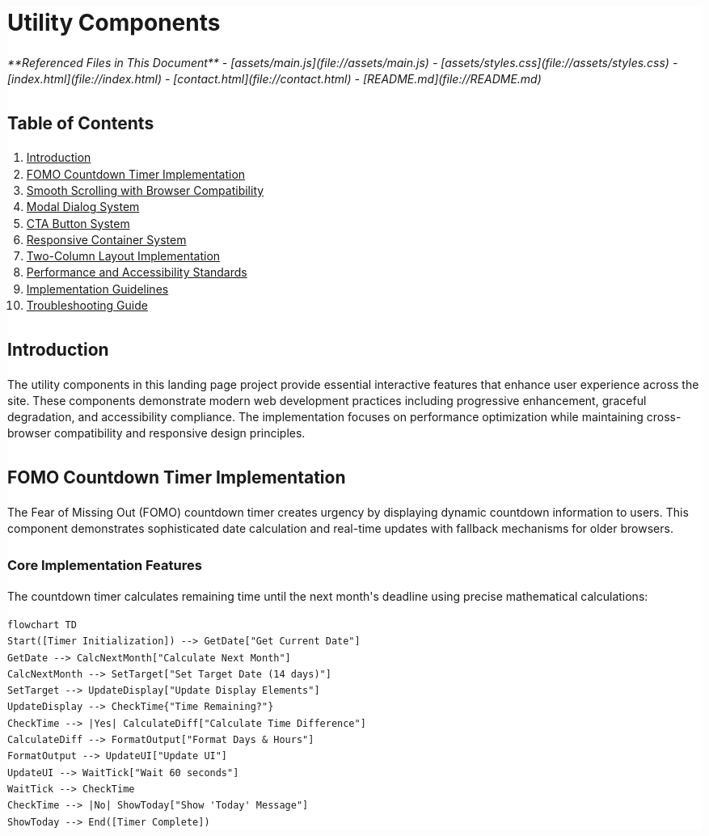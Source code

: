 # Utility Components

<cite>
**Referenced Files in This Document**
- [assets/main.js](file://assets/main.js)
- [assets/styles.css](file://assets/styles.css)
- [index.html](file://index.html)
- [contact.html](file://contact.html)
- [README.md](file://README.md)
</cite>

## Table of Contents
1. [Introduction](#introduction)
2. [FOMO Countdown Timer Implementation](#fomo-countdown-timer-implementation)
3. [Smooth Scrolling with Browser Compatibility](#smooth-scrolling-with-browser-compatibility)
4. [Modal Dialog System](#modal-dialog-system)
5. [CTA Button System](#cta-button-system)
6. [Responsive Container System](#responsive-container-system)
7. [Two-Column Layout Implementation](#two-column-layout-implementation)
8. [Performance and Accessibility Standards](#performance-and-accessibility-standards)
9. [Implementation Guidelines](#implementation-guidelines)
10. [Troubleshooting Guide](#troubleshooting-guide)

## Introduction

The utility components in this landing page project provide essential interactive features that enhance user experience across the site. These components demonstrate modern web development practices including progressive enhancement, graceful degradation, and accessibility compliance. The implementation focuses on performance optimization while maintaining cross-browser compatibility and responsive design principles.

## FOMO Countdown Timer Implementation

The Fear of Missing Out (FOMO) countdown timer creates urgency by displaying dynamic countdown information to users. This component demonstrates sophisticated date calculation and real-time updates with fallback mechanisms for older browsers.

### Core Implementation Features

The countdown timer calculates remaining time until the next month's deadline using precise mathematical calculations:

```mermaid
flowchart TD
Start([Timer Initialization]) --> GetDate["Get Current Date"]
GetDate --> CalcNextMonth["Calculate Next Month"]
CalcNextMonth --> SetTarget["Set Target Date (14 days)"]
SetTarget --> UpdateDisplay["Update Display Elements"]
UpdateDisplay --> CheckTime{"Time Remaining?"}
CheckTime --> |Yes| CalculateDiff["Calculate Time Difference"]
CalculateDiff --> FormatOutput["Format Days & Hours"]
FormatOutput --> UpdateUI["Update UI"]
UpdateUI --> WaitTick["Wait 60 seconds"]
WaitTick --> CheckTime
CheckTime --> |No| ShowToday["Show 'Today' Message"]
ShowToday --> End([Timer Complete])
```
